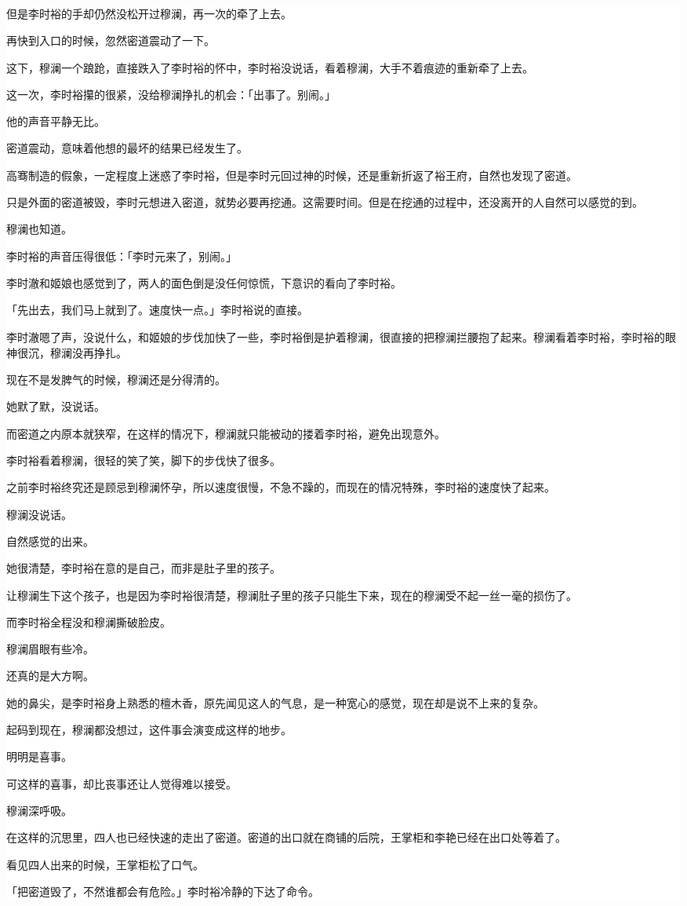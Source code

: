 但是李时裕的手却仍然没松开过穆澜，再一次的牵了上去。

再快到入口的时候，忽然密道震动了一下。

这下，穆澜一个踉跄，直接跌入了李时裕的怀中，李时裕没说话，看着穆澜，大手不着痕迹的重新牵了上去。

这一次，李时裕攥的很紧，没给穆澜挣扎的机会：「出事了。别闹。」

他的声音平静无比。

密道震动，意味着他想的最坏的结果已经发生了。

高骞制造的假象，一定程度上迷惑了李时裕，但是李时元回过神的时候，还是重新折返了裕王府，自然也发现了密道。

只是外面的密道被毁，李时元想进入密道，就势必要再挖通。这需要时间。但是在挖通的过程中，还没离开的人自然可以感觉的到。

穆澜也知道。

李时裕的声音压得很低：「李时元来了，别闹。」

李时澈和姬娘也感觉到了，两人的面色倒是没任何惊慌，下意识的看向了李时裕。

「先出去，我们马上就到了。速度快一点。」李时裕说的直接。

李时澈嗯了声，没说什么，和姬娘的步伐加快了一些，李时裕倒是护着穆澜，很直接的把穆澜拦腰抱了起来。穆澜看着李时裕，李时裕的眼神很沉，穆澜没再挣扎。

现在不是发脾气的时候，穆澜还是分得清的。

她默了默，没说话。

而密道之内原本就狭窄，在这样的情况下，穆澜就只能被动的搂着李时裕，避免出现意外。

李时裕看着穆澜，很轻的笑了笑，脚下的步伐快了很多。

之前李时裕终究还是顾忌到穆澜怀孕，所以速度很慢，不急不躁的，而现在的情况特殊，李时裕的速度快了起来。

穆澜没说话。

自然感觉的出来。

她很清楚，李时裕在意的是自己，而非是肚子里的孩子。

让穆澜生下这个孩子，也是因为李时裕很清楚，穆澜肚子里的孩子只能生下来，现在的穆澜受不起一丝一毫的损伤了。

而李时裕全程没和穆澜撕破脸皮。

穆澜眉眼有些冷。

还真的是大方啊。

她的鼻尖，是李时裕身上熟悉的檀木香，原先闻见这人的气息，是一种宽心的感觉，现在却是说不上来的复杂。

起码到现在，穆澜都没想过，这件事会演变成这样的地步。

明明是喜事。

可这样的喜事，却比丧事还让人觉得难以接受。

穆澜深呼吸。

在这样的沉思里，四人也已经快速的走出了密道。密道的出口就在商铺的后院，王掌柜和李艳已经在出口处等着了。

看见四人出来的时候，王掌柜松了口气。

「把密道毁了，不然谁都会有危险。」李时裕冷静的下达了命令。
